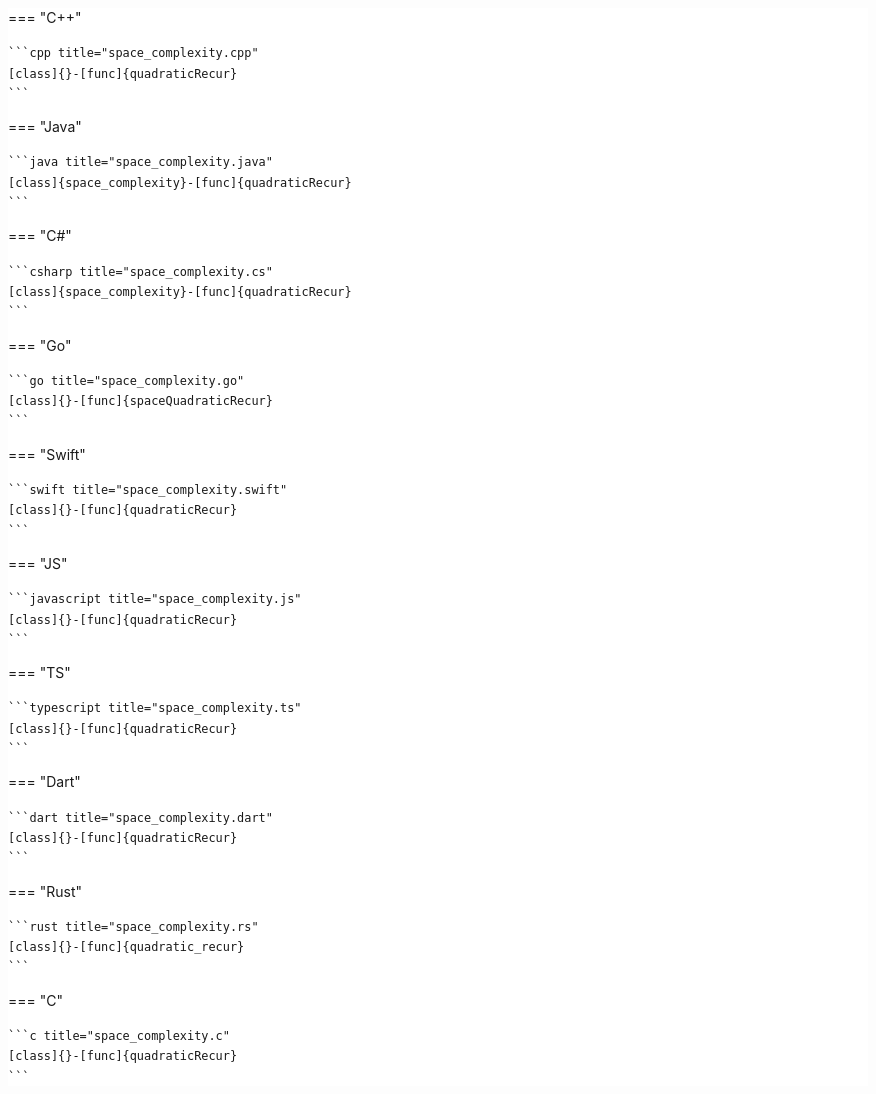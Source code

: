 === "C++"

    ```cpp title="space_complexity.cpp"
    [class]{}-[func]{quadraticRecur}
    ```

=== "Java"

    ```java title="space_complexity.java"
    [class]{space_complexity}-[func]{quadraticRecur}
    ```

=== "C#"

    ```csharp title="space_complexity.cs"
    [class]{space_complexity}-[func]{quadraticRecur}
    ```

=== "Go"

    ```go title="space_complexity.go"
    [class]{}-[func]{spaceQuadraticRecur}
    ```

=== "Swift"

    ```swift title="space_complexity.swift"
    [class]{}-[func]{quadraticRecur}
    ```

=== "JS"

    ```javascript title="space_complexity.js"
    [class]{}-[func]{quadraticRecur}
    ```

=== "TS"

    ```typescript title="space_complexity.ts"
    [class]{}-[func]{quadraticRecur}
    ```

=== "Dart"

    ```dart title="space_complexity.dart"
    [class]{}-[func]{quadraticRecur}
    ```

=== "Rust"

    ```rust title="space_complexity.rs"
    [class]{}-[func]{quadratic_recur}
    ```

=== "C"

    ```c title="space_complexity.c"
    [class]{}-[func]{quadraticRecur}
    ```
